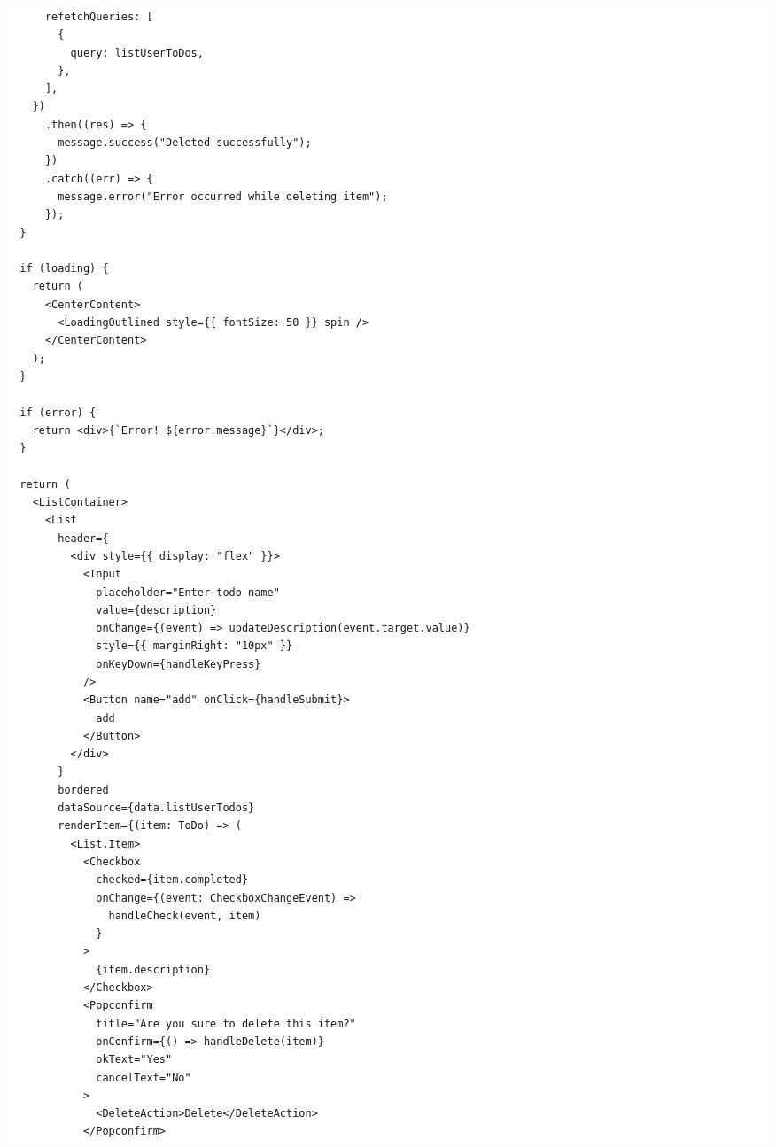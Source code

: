 ```
      refetchQueries: [
        {
          query: listUserToDos,
        },
      ],
    })
      .then((res) => {
        message.success("Deleted successfully");
      })
      .catch((err) => {
        message.error("Error occurred while deleting item");
      });
  }

  if (loading) {
    return (
      <CenterContent>
        <LoadingOutlined style={{ fontSize: 50 }} spin />
      </CenterContent>
    );
  }

  if (error) {
    return <div>{`Error! ${error.message}`}</div>;
  }

  return (
    <ListContainer>
      <List
        header={
          <div style={{ display: "flex" }}>
            <Input
              placeholder="Enter todo name"
              value={description}
              onChange={(event) => updateDescription(event.target.value)}
              style={{ marginRight: "10px" }}
              onKeyDown={handleKeyPress}
            />
            <Button name="add" onClick={handleSubmit}>
              add
            </Button>
          </div>
        }
        bordered
        dataSource={data.listUserTodos}
        renderItem={(item: ToDo) => (
          <List.Item>
            <Checkbox
              checked={item.completed}
              onChange={(event: CheckboxChangeEvent) =>
                handleCheck(event, item)
              }
            >
              {item.description}
            </Checkbox>
            <Popconfirm
              title="Are you sure to delete this item?"
              onConfirm={() => handleDelete(item)}
              okText="Yes"
              cancelText="No"
            >
              <DeleteAction>Delete</DeleteAction>
            </Popconfirm>
```